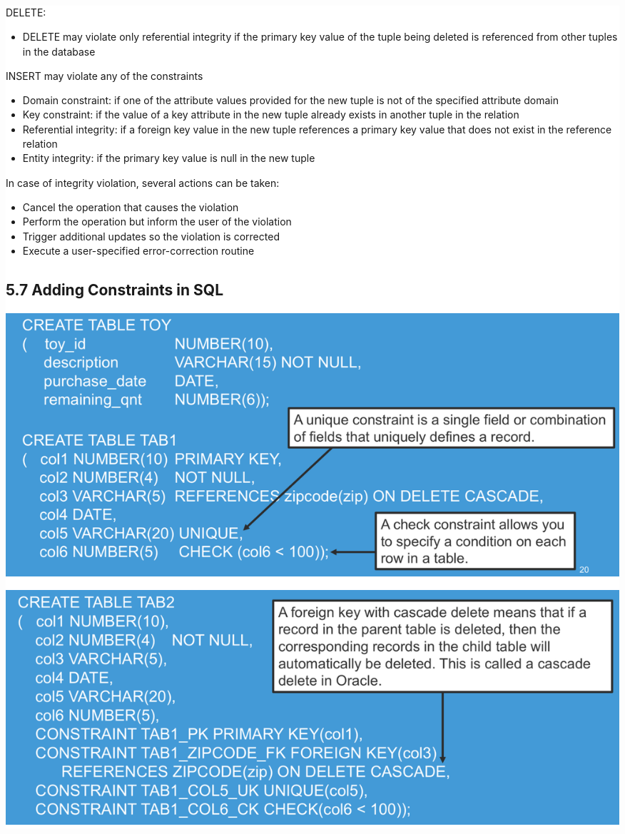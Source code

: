 DELETE:

- DELETE may violate only referential integrity if the primary key value of the tuple being deleted is referenced from other tuples in the database

INSERT may violate any of the constraints

- Domain constraint: if one of the attribute values provided for the new tuple is not of the specified attribute domain
- Key constraint: if the value of a key attribute in the new tuple already exists in another tuple in the relation
- Referential integrity: if a foreign key value in the new tuple references a primary key value that does not exist in the reference relation
- Entity integrity: if the primary key value is null in the new tuple



In case of integrity violation, several actions can be taken:

- Cancel the operation that causes the violation
- Perform the operation but inform the user of the violation
- Trigger additional updates so the violation is corrected
- Execute a user-specified error-correction routine



## 5.7 Adding Constraints in SQL

![constraints-sql](images/constraints-sql.png)

![naming-constraints-sql](images/naming-constraints-sql.png)
